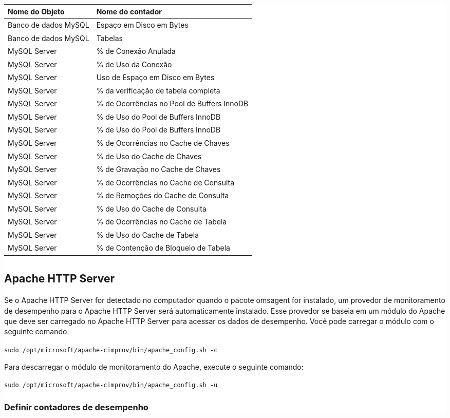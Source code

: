 | Nome do Objeto | Nome do contador |
|:--|:--|
| Banco de dados MySQL | Espaço em Disco em Bytes |
| Banco de dados MySQL | Tabelas |
| MySQL Server | % de Conexão Anulada |
| MySQL Server | % de Uso da Conexão |
| MySQL Server | Uso de Espaço em Disco em Bytes |
| MySQL Server | % da verificação de tabela completa |
| MySQL Server | % de Ocorrências no Pool de Buffers InnoDB |
| MySQL Server | % de Uso do Pool de Buffers InnoDB |
| MySQL Server | % de Uso do Pool de Buffers InnoDB |
| MySQL Server | % de Ocorrências no Cache de Chaves |
| MySQL Server | % de Uso do Cache de Chaves |
| MySQL Server | % de Gravação no Cache de Chaves |
| MySQL Server | % de Ocorrências no Cache de Consulta |
| MySQL Server | % de Remoções do Cache de Consulta |
| MySQL Server | % de Uso do Cache de Consulta |
| MySQL Server | % de Ocorrências no Cache de Tabela |
| MySQL Server | % de Uso do Cache de Tabela |
| MySQL Server | % de Contenção de Bloqueio de Tabela |

## <a name="apache-http-server"></a>Apache HTTP Server 
Se o Apache HTTP Server for detectado no computador quando o pacote omsagent for instalado, um provedor de monitoramento de desempenho para o Apache HTTP Server será automaticamente instalado. Esse provedor se baseia em um módulo do Apache que deve ser carregado no Apache HTTP Server para acessar os dados de desempenho. Você pode carregar o módulo com o seguinte comando:

```console
sudo /opt/microsoft/apache-cimprov/bin/apache_config.sh -c
```

Para descarregar o módulo de monitoramento do Apache, execute o seguinte comando:

```console
sudo /opt/microsoft/apache-cimprov/bin/apache_config.sh -u
```

### <a name="define-performance-counters"></a>Definir contadores de desempenho
